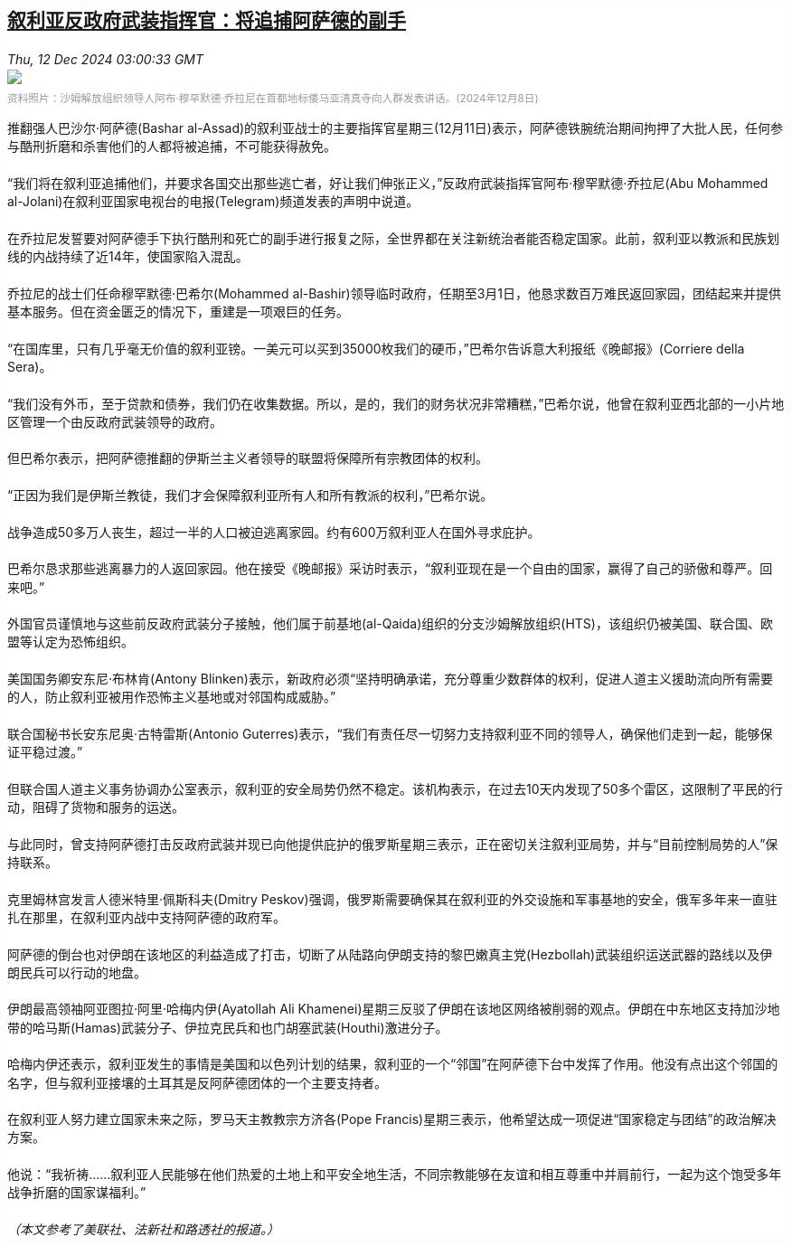 
[叙利亚反政府武装指挥官：将追捕阿萨德的副手](https://www.voachinese.com/a/syrian-rebel-commander-assad-lieutenants-will-be-hunted-down-20241211/7898425.html)
------

<div><i>Thu, 12 Dec 2024 03:00:33 GMT</i></div><img src="https://images.weserv.nl?url=gdb.voanews.com/89e63943-5efb-41de-925f-d5e6445cd0f5_r1_s_w900.jpg" width="100%"><div><small style="color: #999;">资料照片：沙姆解放组织领导人阿布·穆罕默德·乔拉尼在首都地标倭马亚清真寺向人群发表讲话。(2024年12月8日)</small></div><p>推翻强人巴沙尔·阿萨德(Bashar al-Assad)的叙利亚战士的主要指挥官星期三(12月11日)表示，阿萨德铁腕统治期间拘押了大批人民，任何参与酷刑折磨和杀害他们的人都将被追捕，不可能获得赦免。<br /><br />“我们将在叙利亚追捕他们，并要求各国交出那些逃亡者，好让我们伸张正义，”反政府武装指挥官阿布·穆罕默德·乔拉尼(Abu Mohammed al-Jolani)在叙利亚国家电视台的电报(Telegram)频道发表的声明中说道。<br /><br />在乔拉尼发誓要对阿萨德手下执行酷刑和死亡的副手进行报复之际，全世界都在关注新统治者能否稳定国家。此前，叙利亚以教派和民族划线的内战持续了近14年，使国家陷入混乱。<br /><br />乔拉尼的战士们任命穆罕默德·巴希尔(Mohammed al-Bashir)领导临时政府，任期至3月1日，他恳求数百万难民返回家园，团结起来并提供基本服务。但在资金匮乏的情况下，重建是一项艰巨的任务。<br /><br />“在国库里，只有几乎毫无价值的叙利亚镑。一美元可以买到35000枚我们的硬币，”巴希尔告诉意大利报纸《晚邮报》(Corriere della Sera)。<br /><br />“我们没有外币，至于贷款和债券，我们仍在收集数据。所以，是的，我们的财务状况非常糟糕，”巴希尔说，他曾在叙利亚西北部的一小片地区管理一个由反政府武装领导的政府。<br /><br />但巴希尔表示，把阿萨德推翻的伊斯兰主义者领导的联盟将保障所有宗教团体的权利。<br /><br />“正因为我们是伊斯兰教徒，我们才会保障叙利亚所有人和所有教派的权利，”巴希尔说。<br /><br />战争造成50多万人丧生，超过一半的人口被迫逃离家园。约有600万叙利亚人在国外寻求庇护。<br /><br />巴希尔恳求那些逃离暴力的人返回家园。他在接受《晚邮报》采访时表示，“叙利亚现在是一个自由的国家，赢得了自己的骄傲和尊严。回来吧。”<br /><br />外国官员谨慎地与这些前反政府武装分子接触，他们属于前基地(al-Qaida)组织的分支沙姆解放组织(HTS)，该组织仍被美国、联合国、欧盟等认定为恐怖组织。<br /><br />美国国务卿安东尼·布林肯(Antony Blinken)表示，新政府必须“坚持明确承诺，充分尊重少数群体的权利，促进人道主义援助流向所有需要的人，防止叙利亚被用作恐怖主义基地或对邻国构成威胁。”<br /><br />联合国秘书长安东尼奥·古特雷斯(Antonio Guterres)表示，“我们有责任尽一切努力支持叙利亚不同的领导人，确保他们走到一起，能够保证平稳过渡。”<br /><br />但联合国人道主义事务协调办公室表示，叙利亚的安全局势仍然不稳定。该机构表示，在过去10天内发现了50多个雷区，这限制了平民的行动，阻碍了货物和服务的运送。<br /><br />与此同时，曾支持阿萨德打击反政府武装并现已向他提供庇护的俄罗斯星期三表示，正在密切关注叙利亚局势，并与“目前控制局势的人”保持联系。<br /><br />克里姆林宫发言人德米特里·佩斯科夫(Dmitry Peskov)强调，俄罗斯需要确保其在叙利亚的外交设施和军事基地的安全，俄军多年来一直驻扎在那里，在叙利亚内战中支持阿萨德的政府军。<br /><br />阿萨德的倒台也对伊朗在该地区的利益造成了打击，切断了从陆路向伊朗支持的黎巴嫩真主党(Hezbollah)武装组织运送武器的路线以及伊朗民兵可以行动的地盘。<br /><br />伊朗最高领袖阿亚图拉·阿里·哈梅内伊(Ayatollah Ali Khamenei)星期三反驳了伊朗在该地区网络被削弱的观点。伊朗在中东地区支持加沙地带的哈马斯(Hamas)武装分子、伊拉克民兵和也门胡塞武装(Houthi)激进分子。<br /><br />哈梅内伊还表示，叙利亚发生的事情是美国和以色列计划的结果，叙利亚的一个“邻国”在阿萨德下台中发挥了作用。他没有点出这个邻国的名字，但与叙利亚接壤的土耳其是反阿萨德团体的一个主要支持者。<br /><br />在叙利亚人努力建立国家未来之际，罗马天主教教宗方济各(Pope Francis)星期三表示，他希望达成一项促进“国家稳定与团结”的政治解决方案。<br /><br />他说：“我祈祷......叙利亚人民能够在他们热爱的土地上和平安全地生活，不同宗教能够在友谊和相互尊重中并肩前行，一起为这个饱受多年战争折磨的国家谋福利。”<br /><br /><em>（本文参考了美联社、法新社和路透社的报道。）</em></p>
